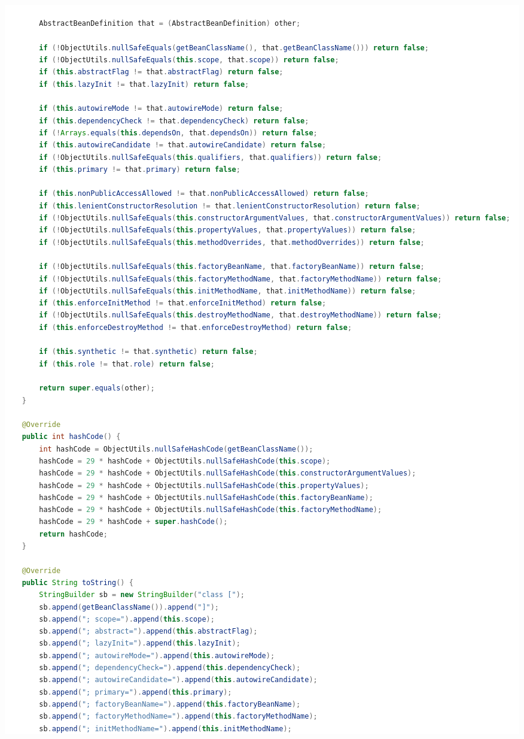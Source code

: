```java

		AbstractBeanDefinition that = (AbstractBeanDefinition) other;

		if (!ObjectUtils.nullSafeEquals(getBeanClassName(), that.getBeanClassName())) return false;
		if (!ObjectUtils.nullSafeEquals(this.scope, that.scope)) return false;
		if (this.abstractFlag != that.abstractFlag) return false;
		if (this.lazyInit != that.lazyInit) return false;

		if (this.autowireMode != that.autowireMode) return false;
		if (this.dependencyCheck != that.dependencyCheck) return false;
		if (!Arrays.equals(this.dependsOn, that.dependsOn)) return false;
		if (this.autowireCandidate != that.autowireCandidate) return false;
		if (!ObjectUtils.nullSafeEquals(this.qualifiers, that.qualifiers)) return false;
		if (this.primary != that.primary) return false;

		if (this.nonPublicAccessAllowed != that.nonPublicAccessAllowed) return false;
		if (this.lenientConstructorResolution != that.lenientConstructorResolution) return false;
		if (!ObjectUtils.nullSafeEquals(this.constructorArgumentValues, that.constructorArgumentValues)) return false;
		if (!ObjectUtils.nullSafeEquals(this.propertyValues, that.propertyValues)) return false;
		if (!ObjectUtils.nullSafeEquals(this.methodOverrides, that.methodOverrides)) return false;

		if (!ObjectUtils.nullSafeEquals(this.factoryBeanName, that.factoryBeanName)) return false;
		if (!ObjectUtils.nullSafeEquals(this.factoryMethodName, that.factoryMethodName)) return false;
		if (!ObjectUtils.nullSafeEquals(this.initMethodName, that.initMethodName)) return false;
		if (this.enforceInitMethod != that.enforceInitMethod) return false;
		if (!ObjectUtils.nullSafeEquals(this.destroyMethodName, that.destroyMethodName)) return false;
		if (this.enforceDestroyMethod != that.enforceDestroyMethod) return false;

		if (this.synthetic != that.synthetic) return false;
		if (this.role != that.role) return false;

		return super.equals(other);
	}

	@Override
	public int hashCode() {
		int hashCode = ObjectUtils.nullSafeHashCode(getBeanClassName());
		hashCode = 29 * hashCode + ObjectUtils.nullSafeHashCode(this.scope);
		hashCode = 29 * hashCode + ObjectUtils.nullSafeHashCode(this.constructorArgumentValues);
		hashCode = 29 * hashCode + ObjectUtils.nullSafeHashCode(this.propertyValues);
		hashCode = 29 * hashCode + ObjectUtils.nullSafeHashCode(this.factoryBeanName);
		hashCode = 29 * hashCode + ObjectUtils.nullSafeHashCode(this.factoryMethodName);
		hashCode = 29 * hashCode + super.hashCode();
		return hashCode;
	}

	@Override
	public String toString() {
		StringBuilder sb = new StringBuilder("class [");
		sb.append(getBeanClassName()).append("]");
		sb.append("; scope=").append(this.scope);
		sb.append("; abstract=").append(this.abstractFlag);
		sb.append("; lazyInit=").append(this.lazyInit);
		sb.append("; autowireMode=").append(this.autowireMode);
		sb.append("; dependencyCheck=").append(this.dependencyCheck);
		sb.append("; autowireCandidate=").append(this.autowireCandidate);
		sb.append("; primary=").append(this.primary);
		sb.append("; factoryBeanName=").append(this.factoryBeanName);
		sb.append("; factoryMethodName=").append(this.factoryMethodName);
		sb.append("; initMethodName=").append(this.initMethodName);
```